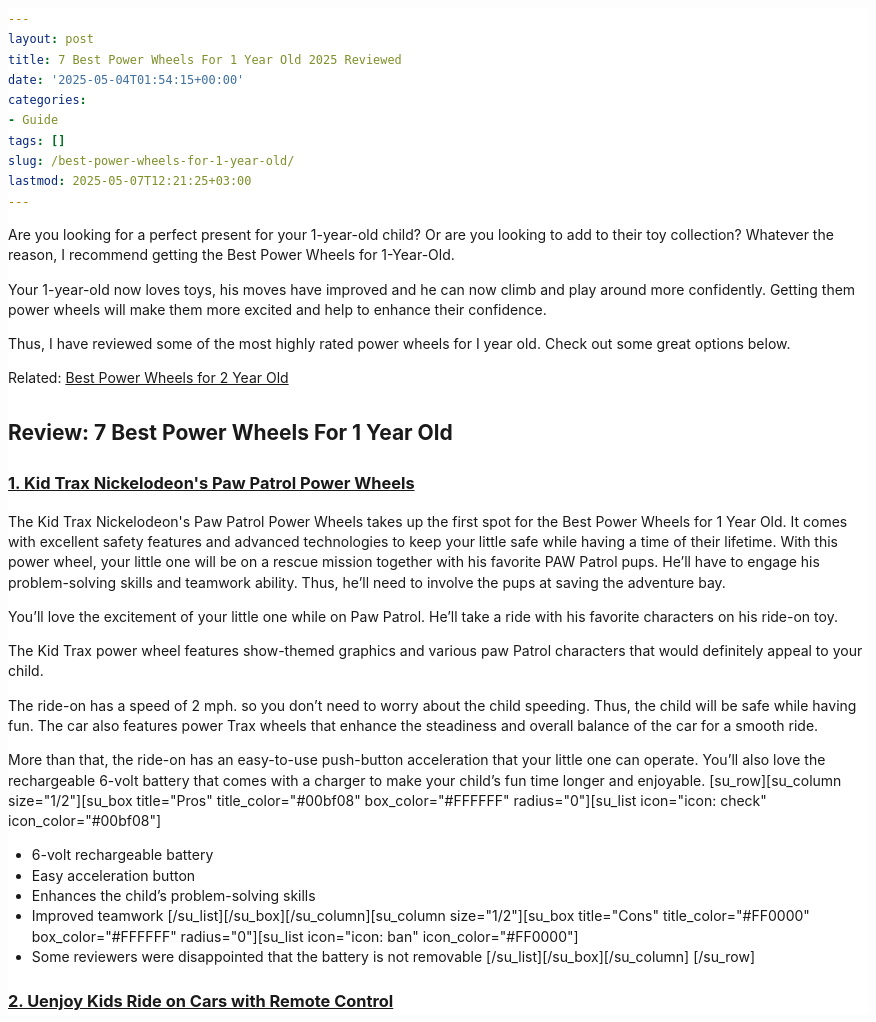 ```yaml
---
layout: post
title: 7 Best Power Wheels For 1 Year Old 2025 Reviewed
date: '2025-05-04T01:54:15+00:00'
categories:
- Guide
tags: []
slug: /best-power-wheels-for-1-year-old/
lastmod: 2025-05-07T12:21:25+03:00
---
```


Are you looking for a perfect present for your 1-year-old child? Or are you looking to add to their toy collection? Whatever the reason, I recommend getting the Best Power Wheels for 1-Year-Old.

Your 1-year-old now loves toys, his moves have improved and he can now climb and play around more confidently. Getting them power wheels will make them more excited and help to enhance their confidence.

Thus, I have reviewed some of the most highly rated power wheels for I year old. Check out some great options below.

Related:
[Best Power Wheels for 2 Year Old](https://pestpolicy.com/best-power-wheels-for-2-year-old/)
## Review: 7 Best Power Wheels For 1 Year Old
### [1. Kid Trax Nickelodeon's Paw Patrol Power Wheels](https://www.amazon.com/dp/B07WHMM5NR/?tag=p-policy-20)
The Kid Trax Nickelodeon's Paw Patrol Power Wheels takes up the first spot for the Best Power Wheels for 1 Year Old. It comes with excellent safety features and advanced technologies to keep your little safe while having a time of their lifetime.
[](https://www.amazon.com/dp/B07WHMM5NR/?tag=p-policy-20)
[](https://www.amazon.com/dp/B01MQM7W6M/?tag=p-policy-20)
[](https://www.amazon.com/dp/B00GYOVUOQ/?tag=p-policy-20)
[](https://www.amazon.com/dp/B014EC7RF0/?tag=p-policy-20)
With this power wheel, your little one will be on a rescue mission together with his favorite PAW Patrol pups. He’ll have to engage his problem-solving skills and teamwork ability. Thus, he’ll need to involve the pups at saving the adventure bay.

You’ll love the excitement of your little one while on Paw Patrol. He’ll take a ride with his favorite characters on his ride-on toy.

The Kid Trax power wheel features show-themed graphics and various paw Patrol characters that would definitely appeal to your child.

The ride-on has a speed of 2 mph. so you don’t need to worry about the child speeding. Thus, the child will be safe while having fun. The car also features power Trax wheels that enhance the steadiness and overall balance of the car for a smooth ride.

More than that, the ride-on has an easy-to-use push-button acceleration that your little one can operate. You’ll also love the rechargeable 6-volt battery that comes with a charger to make your child’s fun time longer and enjoyable.
[su_row][su_column size="1/2"][su_box title="Pros" title_color="#00bf08" box_color="#FFFFFF" radius="0"][su_list icon="icon: check" icon_color="#00bf08"]
- 6-volt rechargeable battery
- Easy acceleration button
- Enhances the child’s problem-solving skills
- Improved teamwork
[/su_list][/su_box][/su_column][su_column size="1/2"][su_box title="Cons" title_color="#FF0000" box_color="#FFFFFF" radius="0"][su_list icon="icon: ban" icon_color="#FF0000"]
- Some reviewers were disappointed that the battery is not removable
[/su_list][/su_box][/su_column] [/su_row]
### [2. Uenjoy Kids Ride on Cars with Remote Control](https://www.amazon.com/dp/B07W1ZYSBK/?tag=p-policy-20)